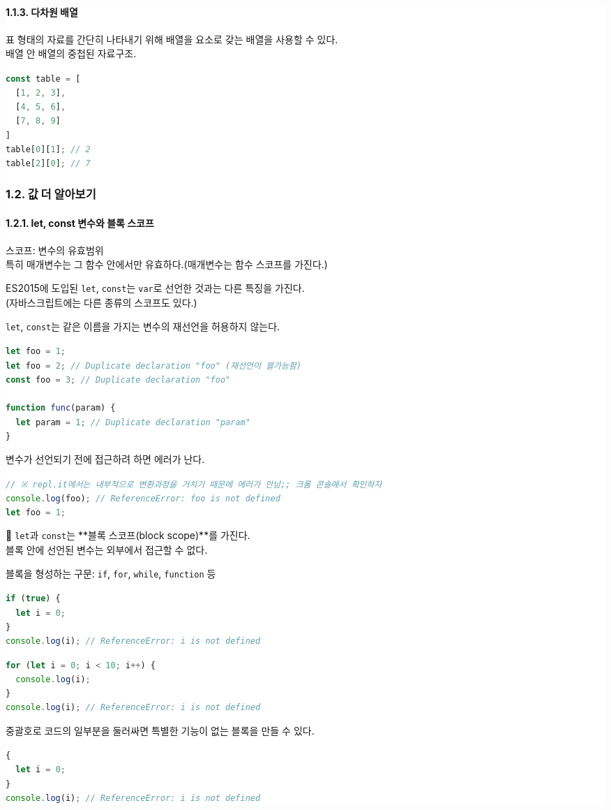 ```js
```

#### 1.1.3. 다차원 배열

표 형태의 자료를 간단히 나타내기 위해 배열을 요소로 갖는 배열을 사용할 수 있다.  
배열 안 배열의 중첩된 자료구조.

```javascript
const table = [
  [1, 2, 3],
  [4, 5, 6],
  [7, 8, 9]
]
table[0][1]; // 2
table[2][0]; // 7
```

### 1.2. 값 더 알아보기

#### 1.2.1. let, const 변수와 블록 스코프

스코프: 변수의 유효범위  
특히 매개변수는 그 함수 안에서만 유효하다.(매개변수는 함수 스코프를 가진다.)

ES2015에 도입된 `let`, `const`는 `var`로 선언한 것과는 다른 특징을 가진다.  
(자바스크립트에는 다른 종류의 스코프도 있다.)

`let`, `const`는 같은 이름을 가지는 변수의 재선언을 허용하지 않는다.
```js
let foo = 1;
let foo = 2; // Duplicate declaration "foo" (재선언이 블가능함)
const foo = 3; // Duplicate declaration "foo"

function func(param) {
  let param = 1; // Duplicate declaration "param"
}
```
변수가 선언되기 전에 접근하려 하면 에러가 난다.
```js
// ※ repl.it에서는 내부적으로 변환과정을 거치기 때문에 에러가 안남;; 크롬 콘솔에서 확인하자
console.log(foo); // ReferenceError: foo is not defined
let foo = 1;
```

🌟 `let`과 `const`는 **블록 스코프(block scope)**를 가진다.  
블록 안에 선언된 변수는 외부에서 접근할 수 없다.

블록을 형성하는 구문: `if`, `for`, `while`, `function` 등
```js
if (true) {
  let i = 0;
}
console.log(i); // ReferenceError: i is not defined
```
```js
for (let i = 0; i < 10; i++) {
  console.log(i);
}
console.log(i); // ReferenceError: i is not defined
```
중괄호로 코드의 일부분을 둘러싸면 특별한 기능이 없는 블록을 만들 수 있다.
```js
{
  let i = 0;
}
console.log(i); // ReferenceError: i is not defined
```
